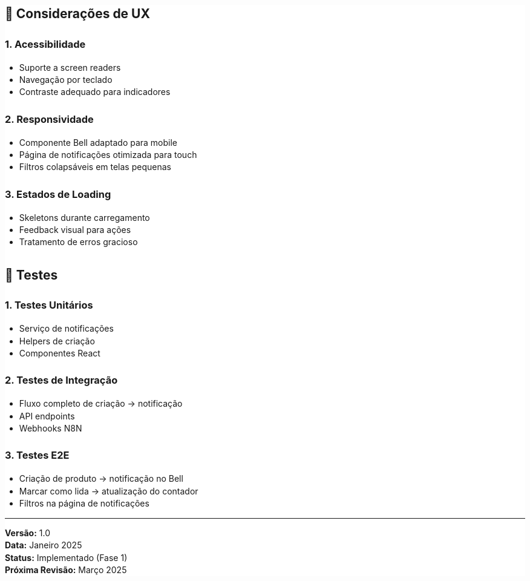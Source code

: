 ## 📝 Considerações de UX

### 1. Acessibilidade
- Suporte a screen readers
- Navegação por teclado
- Contraste adequado para indicadores

### 2. Responsividade
- Componente Bell adaptado para mobile
- Página de notificações otimizada para touch
- Filtros colapsáveis em telas pequenas

### 3. Estados de Loading
- Skeletons durante carregamento
- Feedback visual para ações
- Tratamento de erros gracioso

## 🧪 Testes

### 1. Testes Unitários
- Serviço de notificações
- Helpers de criação
- Componentes React

### 2. Testes de Integração
- Fluxo completo de criação → notificação
- API endpoints
- Webhooks N8N

### 3. Testes E2E
- Criação de produto → notificação no Bell
- Marcar como lida → atualização do contador
- Filtros na página de notificações

---

**Versão:** 1.0  
**Data:** Janeiro 2025  
**Status:** Implementado (Fase 1)  
**Próxima Revisão:** Março 2025